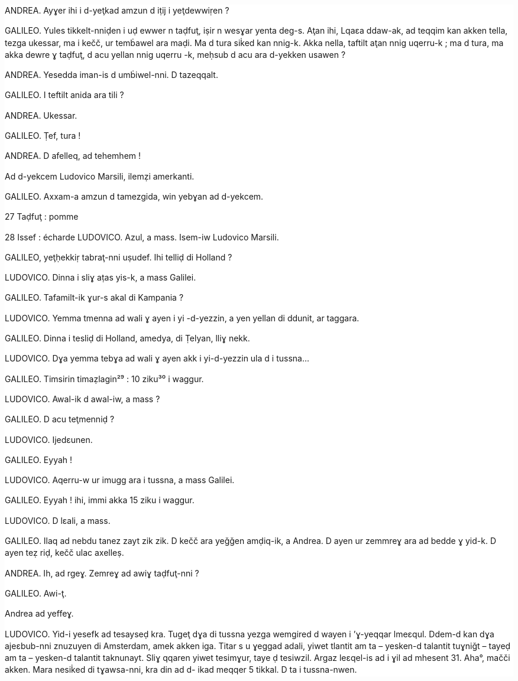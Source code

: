 ANDREA. Ayɣer ihi i d-yeţkad amzun d iṭij i yeţdewwiṛen ?

GALILEO. Yules tikkelt-nniḍen i uḍ ewwer n taḍfuţ, iṣir n wesɣar yenta deg-s. Aţan ihi, Lqaεa ddaw-ak, ad teqqim kan akken tella, tezga ukessar, ma i kečč, ur temḃawel ara maḍi. Ma d tura sik̇ed kan nnig-k. Akka nella, taftilt aţan nnig uqerru-k ; ma d tura, ma akka dewre ɣ taḍfuţ, d acu yellan nnig uqerru -k, meḥsub d acu ara d-yekken usawen ?

ANDREA. Yesedda iman-is d umḃiwel-nni. D tazeqqalt.

GALILEO. I teftilt anida ara tili ?

ANDREA. Ukessar.

GALILEO. Ṭef, tura !

ANDREA. D afelleq, ad tehemhem !

Ad d-yekcem Ludovico Marsili, ilemẓi amerkanti.

GALILEO. Axxam-a amzun d tamezgida, win yebɣan ad d-yekcem.

27 Taḍfuţ : pomme

28 Issef : écharde
LUDOVICO. Azul, a mass. Isem-iw Ludovico Marsili.

GALILEO, yeţḥekkiṛ tabraţ-nni uṣudef. Ihi telliḍ di Holland ?

LUDOVICO. Dinna i sliɣ aṭas yis-k, a mass Galilei.

GALILEO. Tafamilt-ik ɣur-s akal di Kampania ?

LUDOVICO. Yemma tmenna ad wali ɣ ayen i yi -d-yezzin, a yen yellan di ddunit, ar taggara.

GALILEO. Dinna i tesliḍ di Holland, amedya, di Ṭelyan, lliɣ nekk.

LUDOVICO. Dɣa yemma tebɣa ad wali ɣ ayen akk i yi-d-yezzin ula d i tussna...

GALILEO. Timsirin timaẓlagin²⁹ : 10 ziku³⁰ i waggur.

LUDOVICO. Awal-ik d awal-iw, a mass ?

GALILEO. D acu teţmenniḍ ?

LUDOVICO. Ijedεunen.

GALILEO. Eyyah !

LUDOVICO. Aqerru-w ur imugg ara i tussna, a mass Galilei.

GALILEO. Eyyah ! ihi, immi akka 15 ziku i waggur.

LUDOVICO. D lεali, a mass.

GALILEO. Ilaq ad nebdu tanez zayt zik zik. D kečč ara yeǧǧen amḍiq-ik, a Andrea. D ayen ur zemmreɣ ara ad bedde ɣ yid-k. D ayen teẓ riḍ, kečč ulac axelleṣ.

ANDREA. Ih, ad rgeɣ. Zemreɣ ad awiɣ taḍfuţ-nni ?

GALILEO. Awi-ţ.

Andrea ad yeffeɣ.

LUDOVICO. Yid-i yesefk ad tesayseḍ kra. Tugeţ dɣa di tussna yezga wemgired d wayen i ʼɣ-yeqqar lmeεqul. Ddem-d kan dɣa ajeεbub-nni znuzuyen di Amsterdam, amek akken iga. Titar s u ɣeggad adali, yiwet tlantit am ta – yesken-d talantit tuɣniǧt – tayeḍ am ta – yesken-d talantit taknunayt. Sliɣ qqaren yiwet tesimɣur, taye ḍ tesiwzil. Argaz leεqel-is ad i ɣil ad mhesent 31. Aha°, mačči akken. Mara nesik̇ed di tɣawsa-nni, kra din ad d- ikad meqqer 5 tikkal. D ta i tussna-nwen.

